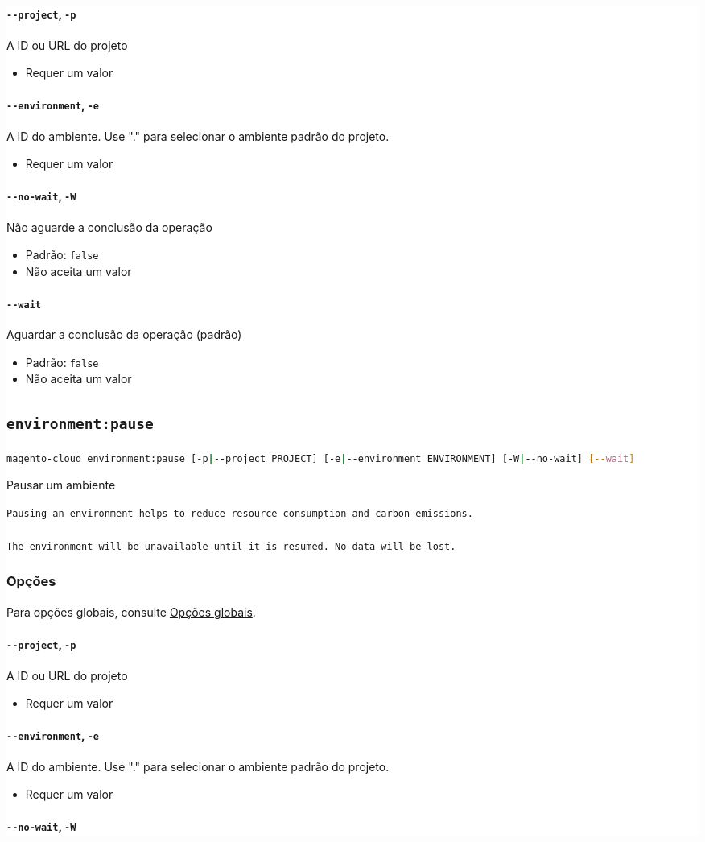#### `--project`, `-p`

A ID ou URL do projeto

- Requer um valor

#### `--environment`, `-e`

A ID do ambiente. Use &quot;.&quot; para selecionar o ambiente padrão do projeto.

- Requer um valor

#### `--no-wait`, `-W`

Não aguarde a conclusão da operação

- Padrão: `false`
- Não aceita um valor

#### `--wait`

Aguardar a conclusão da operação (padrão)

- Padrão: `false`
- Não aceita um valor


## `environment:pause`

```bash
magento-cloud environment:pause [-p|--project PROJECT] [-e|--environment ENVIRONMENT] [-W|--no-wait] [--wait]
```

Pausar um ambiente

```
Pausing an environment helps to reduce resource consumption and carbon emissions.

The environment will be unavailable until it is resumed. No data will be lost.
```

### Opções

Para opções globais, consulte [Opções globais](#global-options).

#### `--project`, `-p`

A ID ou URL do projeto

- Requer um valor

#### `--environment`, `-e`

A ID do ambiente. Use &quot;.&quot; para selecionar o ambiente padrão do projeto.

- Requer um valor

#### `--no-wait`, `-W`
